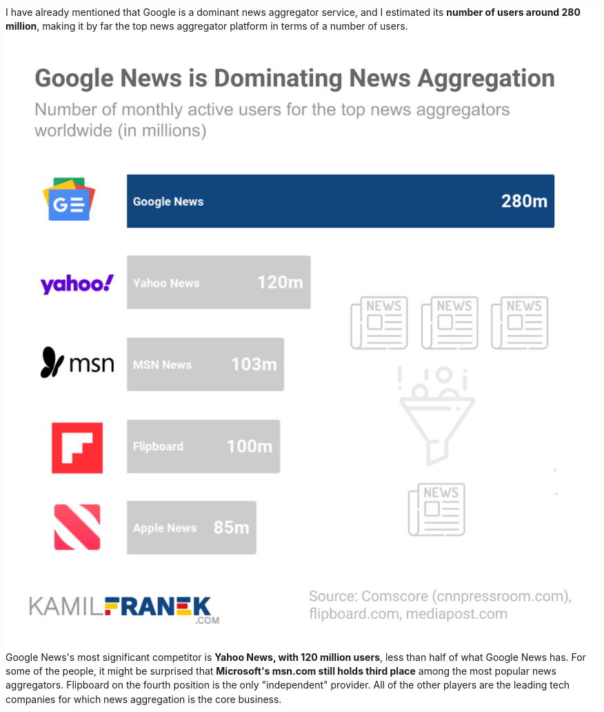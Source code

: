 I have already mentioned that Google is a dominant news aggregator service, and I estimated its **number of users around 280 million**, making it by far the top news aggregator platform in terms of a number of users.

![Chart comparing Google News vs. other top news aggregators based on number of monthly active users](/assets/images/alphabet_google_news_number_of_users_for_top_news_aggregators_chart.png)


Google News's most significant competitor is **Yahoo News, with 120 million users**, less than half of what Google News has. For some of the people, it might be surprised that **Microsoft's msn.com still holds third place** among the most popular news aggregators. Flipboard on the fourth position is the only "independent" provider. All of the other players are the leading tech companies for which news aggregation is the core business.
